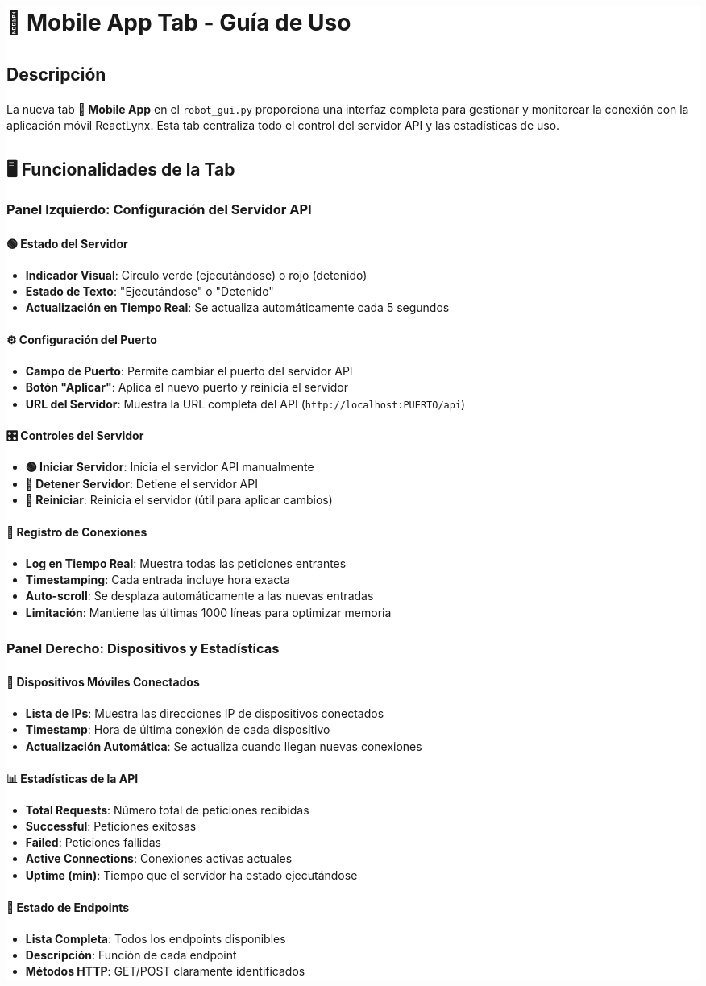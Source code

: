 # 📱 Mobile App Tab - Guía de Uso

## Descripción

La nueva tab **📱 Mobile App** en el `robot_gui.py` proporciona una interfaz completa para gestionar y monitorear la conexión con la aplicación móvil ReactLynx. Esta tab centraliza todo el control del servidor API y las estadísticas de uso.

## 🖥️ Funcionalidades de la Tab

### Panel Izquierdo: Configuración del Servidor API

#### 🟢 Estado del Servidor
- **Indicador Visual**: Círculo verde (ejecutándose) o rojo (detenido)
- **Estado de Texto**: "Ejecutándose" o "Detenido"
- **Actualización en Tiempo Real**: Se actualiza automáticamente cada 5 segundos

#### ⚙️ Configuración del Puerto
- **Campo de Puerto**: Permite cambiar el puerto del servidor API
- **Botón "Aplicar"**: Aplica el nuevo puerto y reinicia el servidor
- **URL del Servidor**: Muestra la URL completa del API (`http://localhost:PUERTO/api`)

#### 🎛️ Controles del Servidor
- **🟢 Iniciar Servidor**: Inicia el servidor API manualmente
- **🔴 Detener Servidor**: Detiene el servidor API
- **🔄 Reiniciar**: Reinicia el servidor (útil para aplicar cambios)

#### 📝 Registro de Conexiones
- **Log en Tiempo Real**: Muestra todas las peticiones entrantes
- **Timestamping**: Cada entrada incluye hora exacta
- **Auto-scroll**: Se desplaza automáticamente a las nuevas entradas
- **Limitación**: Mantiene las últimas 1000 líneas para optimizar memoria

### Panel Derecho: Dispositivos y Estadísticas

#### 📱 Dispositivos Móviles Conectados
- **Lista de IPs**: Muestra las direcciones IP de dispositivos conectados
- **Timestamp**: Hora de última conexión de cada dispositivo
- **Actualización Automática**: Se actualiza cuando llegan nuevas conexiones

#### 📊 Estadísticas de la API
- **Total Requests**: Número total de peticiones recibidas
- **Successful**: Peticiones exitosas
- **Failed**: Peticiones fallidas
- **Active Connections**: Conexiones activas actuales
- **Uptime (min)**: Tiempo que el servidor ha estado ejecutándose

#### 🔗 Estado de Endpoints
- **Lista Completa**: Todos los endpoints disponibles
- **Descripción**: Función de cada endpoint
- **Métodos HTTP**: GET/POST claramente identificados
